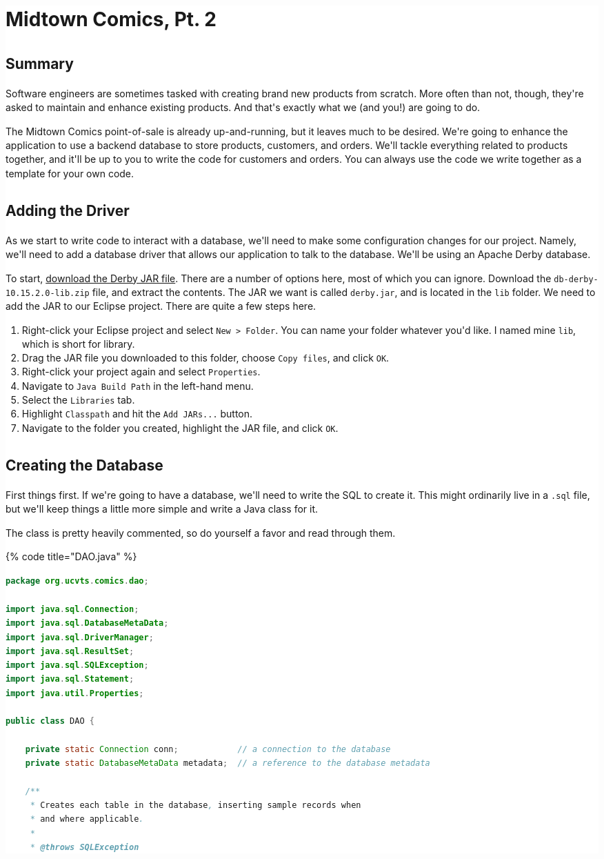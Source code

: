 # Midtown Comics, Pt. 2

## Summary

Software engineers are sometimes tasked with creating brand new products from scratch. More often than not, though, they're asked to maintain and enhance existing products. And that's exactly what we \(and you!\) are going to do.

The Midtown Comics point-of-sale is already up-and-running, but it leaves much to be desired. We're going to enhance the application to use a backend database to store products, customers, and orders. We'll tackle everything related to products together, and it'll be up to you to write the code for customers and orders. You can always use the code we write together as a template for your own code.

## Adding the Driver

As we start to write code to interact with a database, we'll need to make some configuration changes for our project. Namely, we'll need to add a database driver that allows our application to talk to the database. We'll be using an Apache Derby database.

To start, [download the Derby JAR file](https://db.apache.org/derby/releases/release-10_15_2_0.cgi). There are a number of options here, most of which you can ignore. Download the `db-derby-10.15.2.0-lib.zip` file, and extract the contents. The JAR we want is called `derby.jar`, and is located in the `lib` folder. We need to add the JAR to our Eclipse project. There are quite a few steps here.

1. Right-click your Eclipse project and select `New > Folder`. You can name your folder whatever you'd like. I named mine `lib`, which is short for library.
2. Drag the JAR file you downloaded to this folder, choose `Copy files`, and click `OK`.
3. Right-click your project again and select `Properties`.
4. Navigate to `Java Build Path` in the left-hand menu.
5. Select the `Libraries` tab.
6. Highlight `Classpath` and hit the `Add JARs...` button.
7. Navigate to the folder you created, highlight the JAR file, and click `OK`.

## Creating the Database

First things first. If we're going to have a database, we'll need to write the SQL to create it. This might ordinarily live in a `.sql` file, but we'll keep things a little more simple and write a Java class for it.

The class is pretty heavily commented, so do yourself a favor and read through them.

{% code title="DAO.java" %}
```java
package org.ucvts.comics.dao;

import java.sql.Connection;
import java.sql.DatabaseMetaData;
import java.sql.DriverManager;
import java.sql.ResultSet;
import java.sql.SQLException;
import java.sql.Statement;
import java.util.Properties;

public class DAO {
        
    private static Connection conn;            // a connection to the database
    private static DatabaseMetaData metadata;  // a reference to the database metadata
    
    /**
     * Creates each table in the database, inserting sample records when
     * and where applicable.
     * 
     * @throws SQLException
```